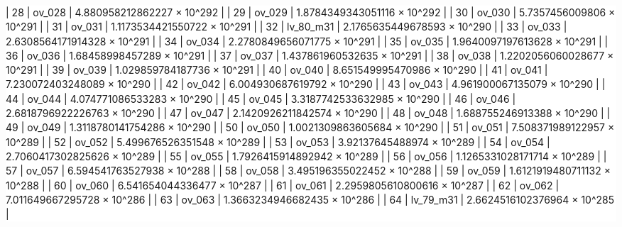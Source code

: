 | 28 | ov_028 | 4.880958212862227 × 10^292 |
| 29 | ov_029 | 1.8784349343051116 × 10^292 |
| 30 | ov_030 | 5.7357456009806 × 10^291 |
| 31 | ov_031 | 1.1173534421550722 × 10^291 |
| 32 | lv_80_m31 | 2.1765635449678593 × 10^290 |
| 33 | ov_033 | 2.6308564171914328 × 10^291 |
| 34 | ov_034 | 2.2780849656071775 × 10^291 |
| 35 | ov_035 | 1.9640097197613628 × 10^291 |
| 36 | ov_036 | 1.68458998457289 × 10^291 |
| 37 | ov_037 | 1.437861960532635 × 10^291 |
| 38 | ov_038 | 1.2202056060028677 × 10^291 |
| 39 | ov_039 | 1.029859784187736 × 10^291 |
| 40 | ov_040 | 8.651549995470986 × 10^290 |
| 41 | ov_041 | 7.230072403248089 × 10^290 |
| 42 | ov_042 | 6.004930687619792 × 10^290 |
| 43 | ov_043 | 4.961900067135079 × 10^290 |
| 44 | ov_044 | 4.074771086533283 × 10^290 |
| 45 | ov_045 | 3.3187742533632985 × 10^290 |
| 46 | ov_046 | 2.6818796922226763 × 10^290 |
| 47 | ov_047 | 2.1420926211842574 × 10^290 |
| 48 | ov_048 | 1.688755246913388 × 10^290 |
| 49 | ov_049 | 1.3118780141754286 × 10^290 |
| 50 | ov_050 | 1.0021309863605684 × 10^290 |
| 51 | ov_051 | 7.508371989122957 × 10^289 |
| 52 | ov_052 | 5.499676526351548 × 10^289 |
| 53 | ov_053 | 3.92137645488974 × 10^289 |
| 54 | ov_054 | 2.7060417302825626 × 10^289 |
| 55 | ov_055 | 1.7926415914892942 × 10^289 |
| 56 | ov_056 | 1.1265331028171714 × 10^289 |
| 57 | ov_057 | 6.594541763527938 × 10^288 |
| 58 | ov_058 | 3.495196355022452 × 10^288 |
| 59 | ov_059 | 1.6121919480711132 × 10^288 |
| 60 | ov_060 | 6.541654044336477 × 10^287 |
| 61 | ov_061 | 2.2959805610800616 × 10^287 |
| 62 | ov_062 | 7.011649667295728 × 10^286 |
| 63 | ov_063 | 1.3663234946682435 × 10^286 |
| 64 | lv_79_m31 | 2.6624516102376964 × 10^285 |